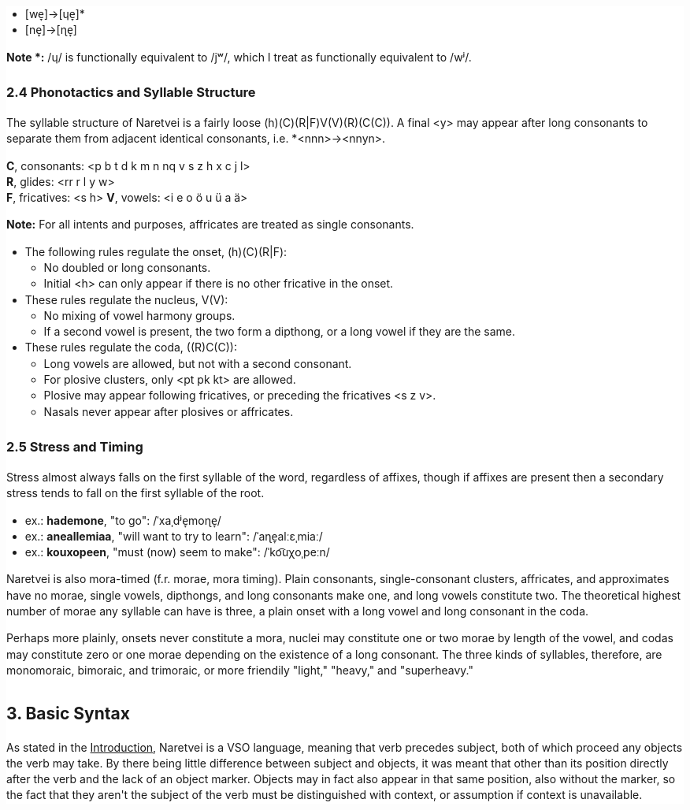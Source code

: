   - [we̞]→[ɥe̞]*
  - [ne̞]→[ɳe̞]


<span style="font-weight:bold;">Note *:</span> /ɥ/ is functionally equivalent to /jʷ/, which I treat as functionally equivalent to /wʲ/.


### <a name="2.4">2.4</a> Phonotactics and Syllable Structure
The syllable structure of Naretvei is a fairly loose (h)(C)(R|F)V(V)(R)(C(C)). A final &lt;y&gt; may appear after long consonants to separate them from adjacent identical consonants, i.e. *&lt;nnn&gt;→&lt;nnyn&gt;.

__C__, consonants: &lt;p b t d k m n nq v s z h x c j l&gt;  
__R__, glides: &lt;rr r l y w&gt;  
__F__, fricatives: &lt;s h&gt;
__V__, vowels:  &lt;i e o ö u ü a ä&gt;

__Note:__ For all intents and purposes, affricates are treated as single consonants.

- The following rules regulate the onset, (h)(C)(R|F):
  - No doubled or long consonants.
  - Initial &lt;h&gt; can only appear if there is no other fricative in the onset.
- These rules regulate the nucleus, V(V):
  - No mixing of vowel harmony groups.
  - If a second vowel is present, the two form a dipthong, or a long vowel if they are the same.
- These rules regulate the coda, ((R)C(C)): 
  - Long vowels are allowed, but not with a second consonant.
  - For plosive clusters, only &lt;pt pk kt&gt; are allowed.
  - Plosive may appear following fricatives, or preceding the fricatives &lt;s z v&gt;.
  - Nasals never appear after plosives or affricates. 

### <a name="2.5">2.5</a> Stress and Timing

Stress almost always falls on the first syllable of the word, regardless of affixes, though if affixes are present then a secondary stress tends to fall on the first syllable of the root.

- ex.: __hademone__, "to go": /ˈxaˌdʲe̞moɳe̞/
- ex.: __aneallemiaa__, "will want to try to learn": /ˈaɳe̞alːɛˌmiaː/
- ex.: __kouxopeen__, "must (now) seem to make": /ˈko͡uχoˌpeːn/

Naretvei is also mora-timed (f.r. morae, mora timing). Plain consonants, single-consonant clusters, affricates, and approximates have no morae, single vowels, dipthongs, and long consonants make one, and long vowels constitute two. The theoretical highest number of morae any syllable can have is three, a plain onset with a long vowel and long consonant in the coda.

Perhaps more plainly, onsets never constitute a mora, nuclei may constitute one or two morae by length of the vowel, and codas may constitute zero or one morae depending on the existence of a long consonant. The three kinds of syllables, therefore, are monomoraic, bimoraic, and trimoraic, or more friendily "light," "heavy," and "superheavy." 

## <a name="3">3</a>. Basic Syntax

As stated in the [Introduction](#1), Naretvei is a VSO language, meaning that verb precedes subject, both of which proceed any objects the verb may take. By there being little difference between subject and objects, it was meant that other than its position directly after the verb and the lack of an object marker. Objects may in fact also appear in that same position, also without the marker, so the fact that they aren't the subject of the verb must be distinguished with context, or assumption if context is unavailable.
